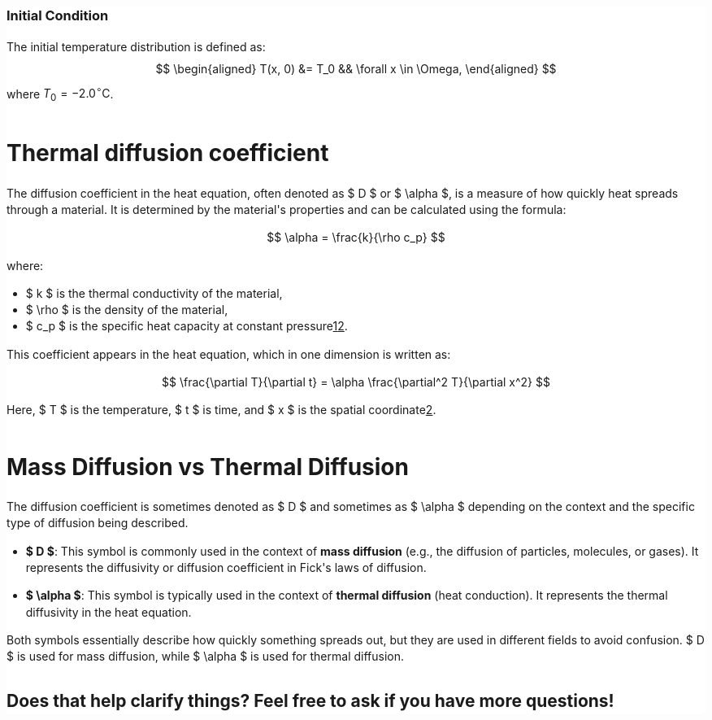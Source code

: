 ### Initial Condition
The initial temperature distribution is defined as:
$$
\begin{aligned}
T(x, 0) &= T_0 && \forall x \in \Omega,
\end{aligned}
$$
where $T_0 = -2.0  ^\circ\text{C}$.

# Thermal diffusion coefficient

The diffusion coefficient in the heat equation, often denoted as $ D $ or $ \alpha $, is a measure of how quickly heat spreads through a material. It is determined by the material's properties and can be calculated using the formula:

$$
\alpha = \frac{k}{\rho c_p}
$$

where:
- $ k $ is the thermal conductivity of the material,
- $ \rho $ is the density of the material,
- $ c_p $ is the specific heat capacity at constant pressure[1](https://www.tec-science.com/thermodynamics/heat/heat-equation-diffusion-equation/)[2](https://www.uni-muenster.de/imperia/md/content/physik_tp/lectures/ws2016-2017/num_methods_i/heat.pdf).

This coefficient appears in the heat equation, which in one dimension is written as:

$$
\frac{\partial T}{\partial t} = \alpha \frac{\partial^2 T}{\partial x^2}
$$

Here, $ T $ is the temperature, $ t $ is time, and $ x $ is the spatial coordinate[2](https://www.uni-muenster.de/imperia/md/content/physik_tp/lectures/ws2016-2017/num_methods_i/heat.pdf).

# Mass Diffusion vs Thermal Diffusion

The diffusion coefficient is sometimes denoted as $ D $ and sometimes as $ \alpha $ depending on the context and the specific type of diffusion being described.

- **$ D $**: This symbol is commonly used in the context of **mass diffusion** (e.g., the diffusion of particles, molecules, or gases). It represents the diffusivity or diffusion coefficient in Fick's laws of diffusion.

- **$ \alpha $**: This symbol is typically used in the context of **thermal diffusion** (heat conduction). It represents the thermal diffusivity in the heat equation.

Both symbols essentially describe how quickly something spreads out, but they are used in different fields to avoid confusion. $ D $ is used for mass diffusion, while $ \alpha $ is used for thermal diffusion.

Does that help clarify things? Feel free to ask if you have more questions!
---
